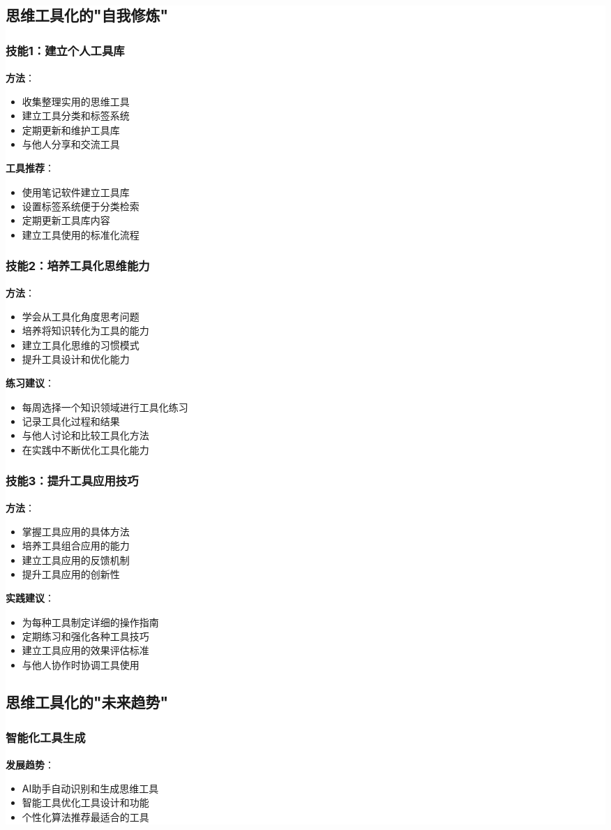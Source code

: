 ## 思维工具化的"自我修炼"

### 技能1：建立个人工具库

**方法**：
- 收集整理实用的思维工具
- 建立工具分类和标签系统
- 定期更新和维护工具库
- 与他人分享和交流工具

**工具推荐**：
- 使用笔记软件建立工具库
- 设置标签系统便于分类检索
- 定期更新工具库内容
- 建立工具使用的标准化流程

### 技能2：培养工具化思维能力

**方法**：
- 学会从工具化角度思考问题
- 培养将知识转化为工具的能力
- 建立工具化思维的习惯模式
- 提升工具设计和优化能力

**练习建议**：
- 每周选择一个知识领域进行工具化练习
- 记录工具化过程和结果
- 与他人讨论和比较工具化方法
- 在实践中不断优化工具化能力

### 技能3：提升工具应用技巧

**方法**：
- 掌握工具应用的具体方法
- 培养工具组合应用的能力
- 建立工具应用的反馈机制
- 提升工具应用的创新性

**实践建议**：
- 为每种工具制定详细的操作指南
- 定期练习和强化各种工具技巧
- 建立工具应用的效果评估标准
- 与他人协作时协调工具使用

## 思维工具化的"未来趋势"

### 智能化工具生成

**发展趋势**：
- AI助手自动识别和生成思维工具
- 智能工具优化工具设计和功能
- 个性化算法推荐最适合的工具
